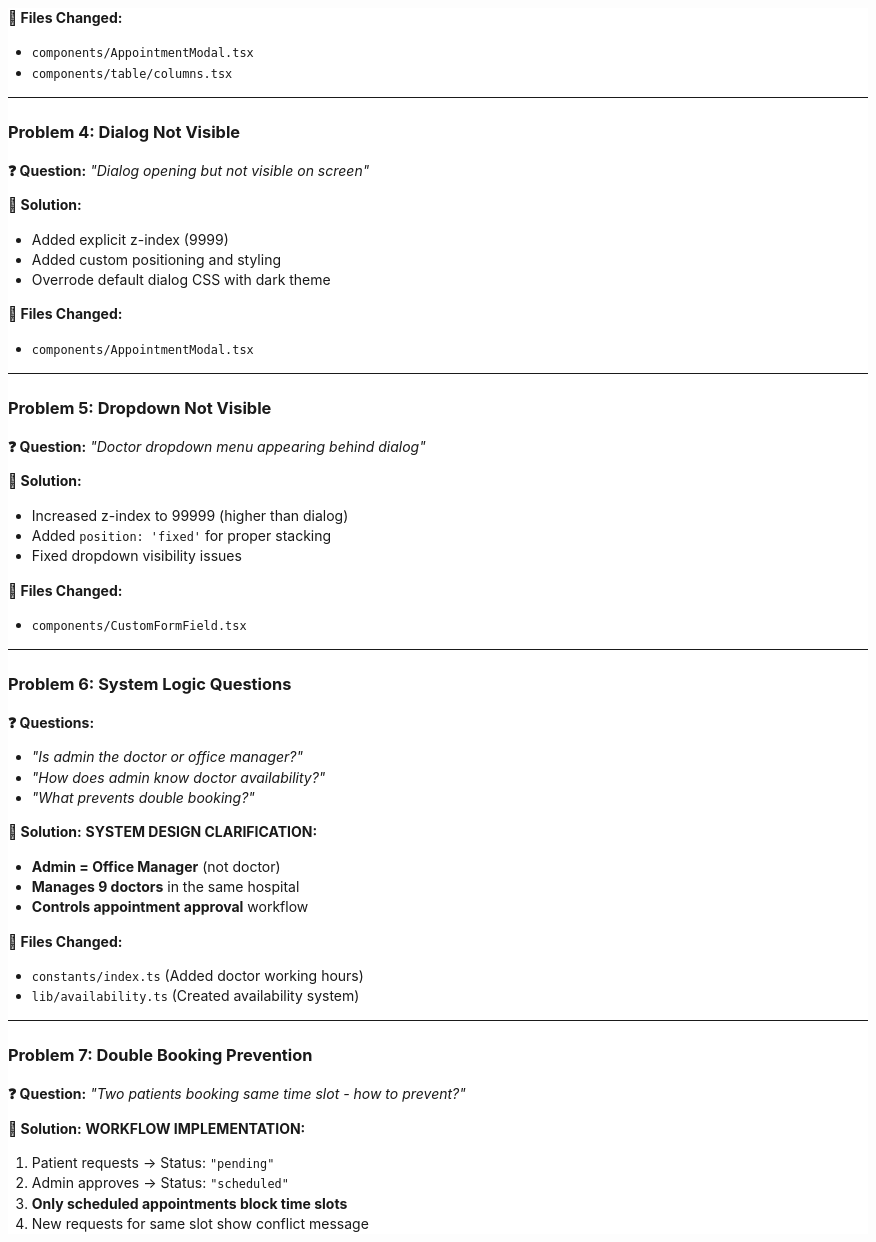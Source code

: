 **📁 Files Changed:**
- `components/AppointmentModal.tsx`
- `components/table/columns.tsx`

---

### **Problem 4: Dialog Not Visible**
**❓ Question:** *"Dialog opening but not visible on screen"*

**🔧 Solution:**
- Added explicit z-index (9999)
- Added custom positioning and styling
- Overrode default dialog CSS with dark theme

**📁 Files Changed:**
- `components/AppointmentModal.tsx`

---

### **Problem 5: Dropdown Not Visible**
**❓ Question:** *"Doctor dropdown menu appearing behind dialog"*

**🔧 Solution:**
- Increased z-index to 99999 (higher than dialog)
- Added `position: 'fixed'` for proper stacking
- Fixed dropdown visibility issues

**📁 Files Changed:**
- `components/CustomFormField.tsx`

---

### **Problem 6: System Logic Questions**
**❓ Questions:** 
- *"Is admin the doctor or office manager?"*
- *"How does admin know doctor availability?"*
- *"What prevents double booking?"*

**🔧 Solution:**
**SYSTEM DESIGN CLARIFICATION:**
- **Admin = Office Manager** (not doctor)
- **Manages 9 doctors** in the same hospital
- **Controls appointment approval** workflow

**📁 Files Changed:**
- `constants/index.ts` (Added doctor working hours)
- `lib/availability.ts` (Created availability system)

---

### **Problem 7: Double Booking Prevention**
**❓ Question:** *"Two patients booking same time slot - how to prevent?"*

**🔧 Solution:**
**WORKFLOW IMPLEMENTATION:**
1. Patient requests → Status: `"pending"`
2. Admin approves → Status: `"scheduled"` 
3. **Only scheduled appointments block time slots**
4. New requests for same slot show conflict message
